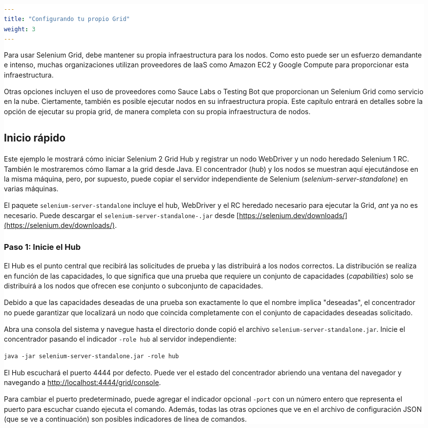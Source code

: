 ```yaml
---
title: "Configurando tu propio Grid"
weight: 3
---
```



Para usar Selenium Grid, debe mantener su propia infraestructura para los nodos. Como esto puede ser un esfuerzo demandante e intenso, muchas organizaciones utilizan proveedores de IaaS como Amazon EC2 y Google Compute para proporcionar esta infraestructura.

Otras opciones incluyen el uso de proveedores como Sauce Labs o Testing Bot que proporcionan un Selenium Grid como servicio en la nube. Ciertamente, también es posible ejecutar nodos en su infraestructura propia. Este capítulo entrará en detalles sobre la opción de ejecutar su propia grid, de manera completa con su propia infraestructura de nodos.


## Inicio rápido

Este ejemplo le mostrará cómo iniciar Selenium 2 Grid Hub y registrar un nodo WebDriver y un nodo heredado Selenium 1 RC. También le mostraremos cómo llamar a la grid desde Java. El concentrador (_hub_) y los nodos se muestran aquí ejecutándose en la misma máquina, pero, por supuesto, puede copiar el servidor independiente de Selenium (_selenium-server-standalone_) en varias máquinas.

El paquete `selenium-server-standalone` incluye el hub, WebDriver y el RC heredado necesario para ejecutar la Grid, _ant_ ya no es necesario. Puede descargar el `selenium-server-standalone-.jar` desde [https://selenium.dev/downloads/](https://selenium.dev/downloads/).


### Paso 1: Inicie el Hub

El Hub es el punto central que recibirá las solicitudes de prueba y las distribuirá a los nodos correctos. La distribución se realiza en función de las capacidades, lo que significa que una prueba que requiere un conjunto de capacidades (_capabilities_) solo se distribuirá a los nodos que ofrecen ese conjunto o subconjunto de capacidades.

Debido a que las capacidades deseadas de una prueba son exactamente lo que el nombre implica "deseadas", el concentrador no puede garantizar que localizará un nodo que coincida completamente con el conjunto de capacidades deseadas solicitado.

Abra una consola del sistema y navegue hasta el directorio donde copió el archivo `selenium-server-standalone.jar`. Inicie el concentrador pasando el indicador `-role hub` al servidor independiente:

```shell
java -jar selenium-server-standalone.jar -role hub
```

El Hub escuchará el puerto 4444 por defecto. Puede ver el estado del concentrador abriendo una ventana del navegador y navegando a [http://localhost:4444/grid/console](http://localhost:4444/grid/console).

Para cambiar el puerto predeterminado, puede agregar el indicador opcional `-port` con un número entero que representa el puerto para escuchar cuando ejecuta el comando. Además, todas las otras opciones que ve en el archivo de configuración JSON (que se ve a continuación) son posibles indicadores de línea de comandos.
